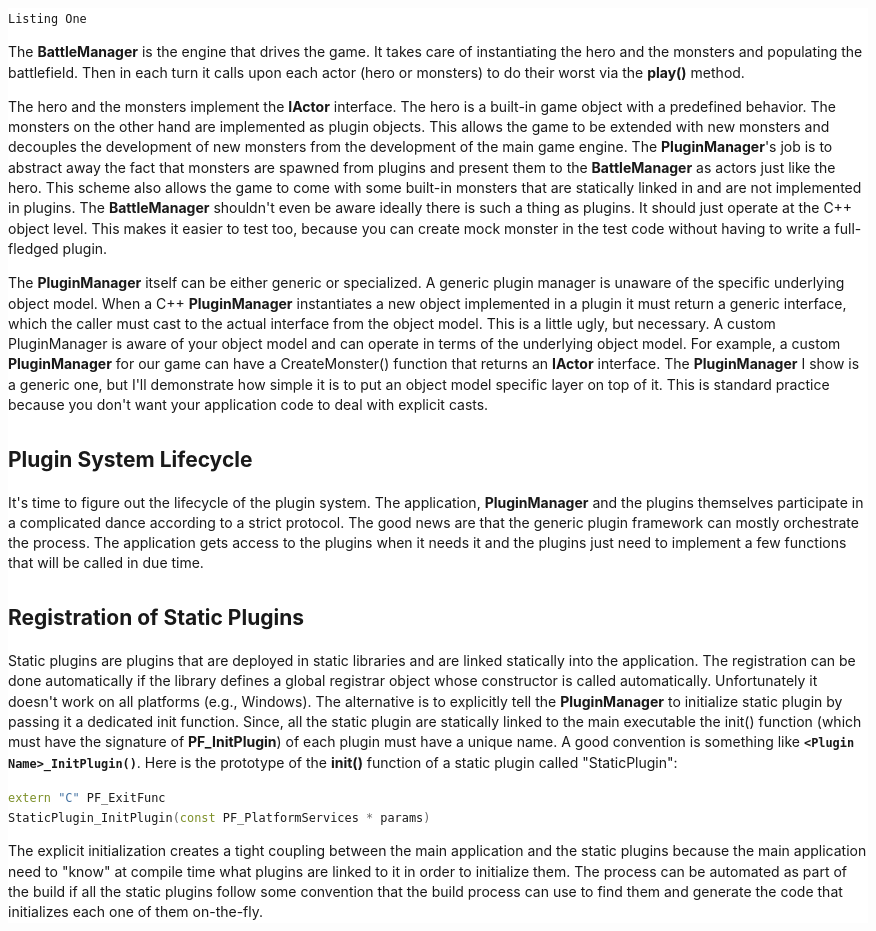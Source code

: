 ```c++
```
```Listing One```

The **BattleManager** is the engine that drives the game. It takes care of instantiating the hero and the monsters and populating the battlefield. Then in each turn it calls upon each actor (hero or monsters) to do their worst via the **play()** method.

The hero and the monsters implement the **IActor** interface. The hero is a built-in game object with a predefined behavior. The monsters on the other hand are implemented as plugin objects. This allows the game to be extended with new monsters and decouples the development of new monsters from the development of the main game engine. The **PluginManager**'s job is to abstract away the fact that monsters are spawned from plugins and present them to the **BattleManager** as actors just like the hero. This scheme also allows the game to come with some built-in monsters that are statically linked in and are not implemented in plugins. The **BattleManager** shouldn't even be aware ideally there is such a thing as plugins. It should just operate at the C++ object level. This makes it easier to test too, because you can create mock monster in the test code without having to write a full-fledged plugin.

The **PluginManager** itself can be either generic or specialized. A generic plugin manager is unaware of the specific underlying object model. When a C++ **PluginManager** instantiates a new object implemented in a plugin it must return a generic interface, which the caller must cast to the actual interface from the object model. This is a little ugly, but necessary. A custom PluginManager is aware of your object model and can operate in terms of the underlying object model. For example, a custom **PluginManager** for our game can have a CreateMonster() function that returns an **IActor** interface. The **PluginManager** I show is a generic one, but I'll demonstrate how simple it is to put an object model specific layer on top of it. This is standard practice because you don't want your application code to deal with explicit casts.

## Plugin System Lifecycle
It's time to figure out the lifecycle of the plugin system. The application, **PluginManager** and the plugins themselves participate in a complicated dance according to a strict protocol. The good news are that the generic plugin framework can mostly orchestrate the process. The application gets access to the plugins when it needs it and the plugins just need to implement a few functions that will be called in due time.

## Registration of Static Plugins
Static plugins are plugins that are deployed in static libraries and are linked statically into the application. The registration can be done automatically if the library defines a global registrar object whose constructor is called automatically. Unfortunately it doesn't work on all platforms (e.g., Windows). The alternative is to explicitly tell the **PluginManager** to initialize static plugin by passing it a dedicated init function. Since, all the static plugin are statically linked to the main executable the init() function (which must have the signature of **PF_InitPlugin**) of each plugin must have a unique name. A good convention is something like **```<Plugin Name>_InitPlugin()```**. Here is the prototype of the **init()** function of a static plugin called "StaticPlugin":

```c++
extern "C" PF_ExitFunc 
StaticPlugin_InitPlugin(const PF_PlatformServices * params)
```

The explicit initialization creates a tight coupling between the main application and the static plugins because the main application need to "know" at compile time what plugins are linked to it in order to initialize them. The process can be automated as part of the build if all the static plugins follow some convention that the build process can use to find them and generate the code that initializes each one of them on-the-fly.
